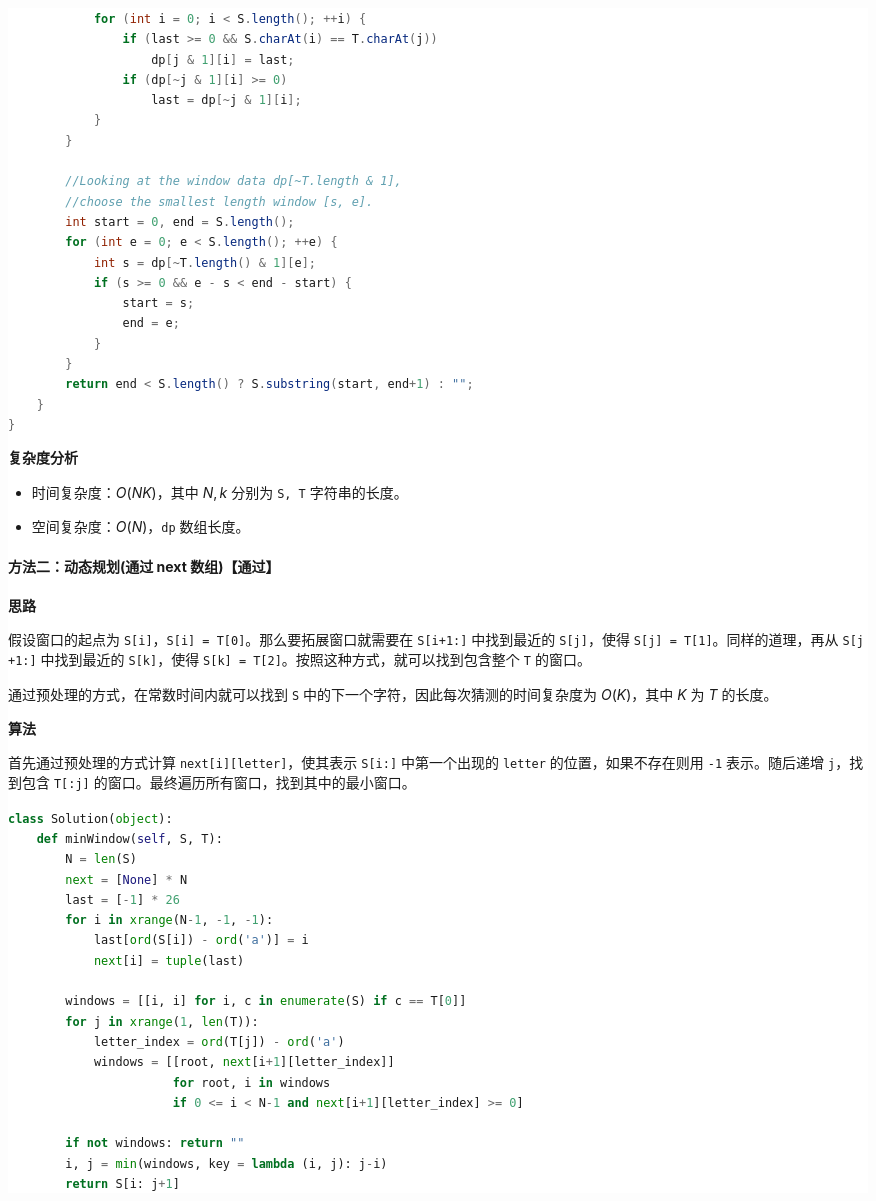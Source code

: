 ```java [solution1-Java]
            for (int i = 0; i < S.length(); ++i) {
                if (last >= 0 && S.charAt(i) == T.charAt(j))
                    dp[j & 1][i] = last;
                if (dp[~j & 1][i] >= 0)
                    last = dp[~j & 1][i];
            }
        }

        //Looking at the window data dp[~T.length & 1],
        //choose the smallest length window [s, e].
        int start = 0, end = S.length();
        for (int e = 0; e < S.length(); ++e) {
            int s = dp[~T.length() & 1][e];
            if (s >= 0 && e - s < end - start) {
                start = s;
                end = e;
            }
        }
        return end < S.length() ? S.substring(start, end+1) : "";
    }
}
```

**复杂度分析**

* 时间复杂度：$O(NK)$，其中 $N, k$ 分别为 `S, T` 字符串的长度。

* 空间复杂度：$O(N)$，`dp` 数组长度。

#### 方法二：动态规划(通过 next 数组)【通过】

**思路**

假设窗口的起点为 `S[i]`，`S[i] = T[0]`。那么要拓展窗口就需要在 `S[i+1:]` 中找到最近的 `S[j]`，使得 `S[j] = T[1]`。同样的道理，再从 `S[j+1:]` 中找到最近的 `S[k]`，使得 `S[k] = T[2]`。按照这种方式，就可以找到包含整个 `T` 的窗口。

通过预处理的方式，在常数时间内就可以找到 `S` 中的下一个字符，因此每次猜测的时间复杂度为 $O(K)$，其中 $K$ 为 $T$ 的长度。

**算法**

首先通过预处理的方式计算 `next[i][letter]`，使其表示 `S[i:]` 中第一个出现的 `letter` 的位置，如果不存在则用 `-1` 表示。随后递增 `j`，找到包含 `T[:j]` 的窗口。最终遍历所有窗口，找到其中的最小窗口。

```python [solution2-Python]
class Solution(object):
    def minWindow(self, S, T):
        N = len(S)
        next = [None] * N
        last = [-1] * 26
        for i in xrange(N-1, -1, -1):
            last[ord(S[i]) - ord('a')] = i
            next[i] = tuple(last)

        windows = [[i, i] for i, c in enumerate(S) if c == T[0]]
        for j in xrange(1, len(T)):
            letter_index = ord(T[j]) - ord('a')
            windows = [[root, next[i+1][letter_index]]
                       for root, i in windows
                       if 0 <= i < N-1 and next[i+1][letter_index] >= 0]

        if not windows: return ""
        i, j = min(windows, key = lambda (i, j): j-i)
        return S[i: j+1]
```
